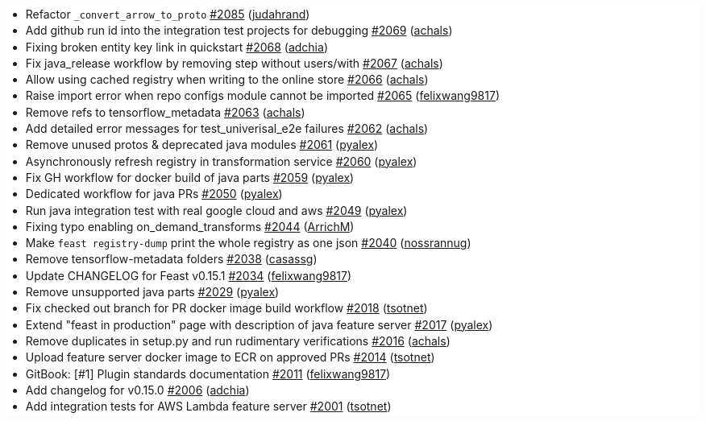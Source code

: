 - Refactor `_convert_arrow_to_proto` [\#2085](https://github.com/feast-dev/feast/pull/2085) ([judahrand](https://github.com/judahrand))
- Add github run id into the integration test projects for debugging [\#2069](https://github.com/feast-dev/feast/pull/2069) ([achals](https://github.com/achals))
- Fixing broken entity key link in quickstart [\#2068](https://github.com/feast-dev/feast/pull/2068) ([adchia](https://github.com/adchia))
- Fix java\_release workflow by removing step without users/with [\#2067](https://github.com/feast-dev/feast/pull/2067) ([achals](https://github.com/achals))
- Allow using cached registry when writing to the online store [\#2066](https://github.com/feast-dev/feast/pull/2066) ([achals](https://github.com/achals))
- Raise import error when repo configs module cannot be imported [\#2065](https://github.com/feast-dev/feast/pull/2065) ([felixwang9817](https://github.com/felixwang9817))
- Remove refs to tensorflow\_metadata [\#2063](https://github.com/feast-dev/feast/pull/2063) ([achals](https://github.com/achals))
- Add detailed error messages for test\_univerisal\_e2e failures [\#2062](https://github.com/feast-dev/feast/pull/2062) ([achals](https://github.com/achals))
- Remove unused protos & deprecated java modules [\#2061](https://github.com/feast-dev/feast/pull/2061) ([pyalex](https://github.com/pyalex))
- Asynchronously refresh registry in transformation service [\#2060](https://github.com/feast-dev/feast/pull/2060) ([pyalex](https://github.com/pyalex))
- Fix GH workflow for docker build of java parts [\#2059](https://github.com/feast-dev/feast/pull/2059) ([pyalex](https://github.com/pyalex))
- Dedicated workflow for java PRs [\#2050](https://github.com/feast-dev/feast/pull/2050) ([pyalex](https://github.com/pyalex))
- Run java integration test with real google cloud and aws [\#2049](https://github.com/feast-dev/feast/pull/2049) ([pyalex](https://github.com/pyalex))
- Fixing typo enabling on\_demand\_transforms [\#2044](https://github.com/feast-dev/feast/pull/2044) ([ArrichM](https://github.com/ArrichM))
- Make `feast registry-dump` print the whole registry as one json [\#2040](https://github.com/feast-dev/feast/pull/2040) ([nossrannug](https://github.com/nossrannug))
- Remove tensorflow-metadata folders [\#2038](https://github.com/feast-dev/feast/pull/2038) ([casassg](https://github.com/casassg))
- Update CHANGELOG for Feast v0.15.1 [\#2034](https://github.com/feast-dev/feast/pull/2034) ([felixwang9817](https://github.com/felixwang9817))
- Remove unsupported java parts [\#2029](https://github.com/feast-dev/feast/pull/2029) ([pyalex](https://github.com/pyalex))
- Fix checked out branch for PR docker image build workflow [\#2018](https://github.com/feast-dev/feast/pull/2018) ([tsotnet](https://github.com/tsotnet))
- Extend "feast in production" page  with description of java feature server [\#2017](https://github.com/feast-dev/feast/pull/2017) ([pyalex](https://github.com/pyalex))
- Remove duplicates in setup.py and run rudimentary verifications [\#2016](https://github.com/feast-dev/feast/pull/2016) ([achals](https://github.com/achals))
- Upload feature server docker image to ECR on approved PRs [\#2014](https://github.com/feast-dev/feast/pull/2014) ([tsotnet](https://github.com/tsotnet))
- GitBook: \[\#1\] Plugin standards documentation [\#2011](https://github.com/feast-dev/feast/pull/2011) ([felixwang9817](https://github.com/felixwang9817))
- Add changelog for v0.15.0 [\#2006](https://github.com/feast-dev/feast/pull/2006) ([adchia](https://github.com/adchia))
- Add integration tests for AWS Lambda feature server [\#2001](https://github.com/feast-dev/feast/pull/2001) ([tsotnet](https://github.com/tsotnet))
